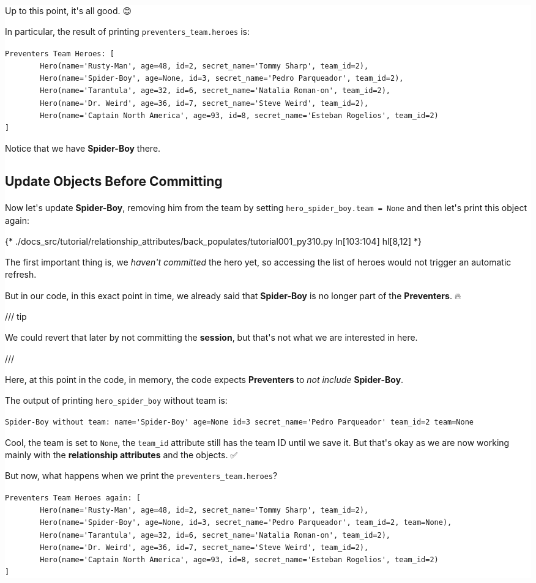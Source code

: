 Up to this point, it's all good. 😊

In particular, the result of printing `preventers_team.heroes` is:

``` hl_lines="3"
Preventers Team Heroes: [
        Hero(name='Rusty-Man', age=48, id=2, secret_name='Tommy Sharp', team_id=2),
        Hero(name='Spider-Boy', age=None, id=3, secret_name='Pedro Parqueador', team_id=2),
        Hero(name='Tarantula', age=32, id=6, secret_name='Natalia Roman-on', team_id=2),
        Hero(name='Dr. Weird', age=36, id=7, secret_name='Steve Weird', team_id=2),
        Hero(name='Captain North America', age=93, id=8, secret_name='Esteban Rogelios', team_id=2)
]
```

Notice that we have **Spider-Boy** there.

## Update Objects Before Committing

Now let's update **Spider-Boy**, removing him from the team by setting `hero_spider_boy.team = None` and then let's print this object again:

{* ./docs_src/tutorial/relationship_attributes/back_populates/tutorial001_py310.py ln[103:104] hl[8,12] *}

The first important thing is, we *haven't committed* the hero yet, so accessing the list of heroes would not trigger an automatic refresh.

But in our code, in this exact point in time, we already said that **Spider-Boy** is no longer part of the **Preventers**. 🔥

/// tip

We could revert that later by not committing the **session**, but that's not what we are interested in here.

///

Here, at this point in the code, in memory, the code expects **Preventers** to *not include* **Spider-Boy**.

The output of printing `hero_spider_boy` without team is:

```
Spider-Boy without team: name='Spider-Boy' age=None id=3 secret_name='Pedro Parqueador' team_id=2 team=None
```

Cool, the team is set to `None`, the `team_id` attribute still has the team ID until we save it. But that's okay as we are now working mainly with the **relationship attributes** and the objects. ✅

But now, what happens when we print the `preventers_team.heroes`?

``` hl_lines="3"
Preventers Team Heroes again: [
        Hero(name='Rusty-Man', age=48, id=2, secret_name='Tommy Sharp', team_id=2),
        Hero(name='Spider-Boy', age=None, id=3, secret_name='Pedro Parqueador', team_id=2, team=None),
        Hero(name='Tarantula', age=32, id=6, secret_name='Natalia Roman-on', team_id=2),
        Hero(name='Dr. Weird', age=36, id=7, secret_name='Steve Weird', team_id=2),
        Hero(name='Captain North America', age=93, id=8, secret_name='Esteban Rogelios', team_id=2)
]
```
